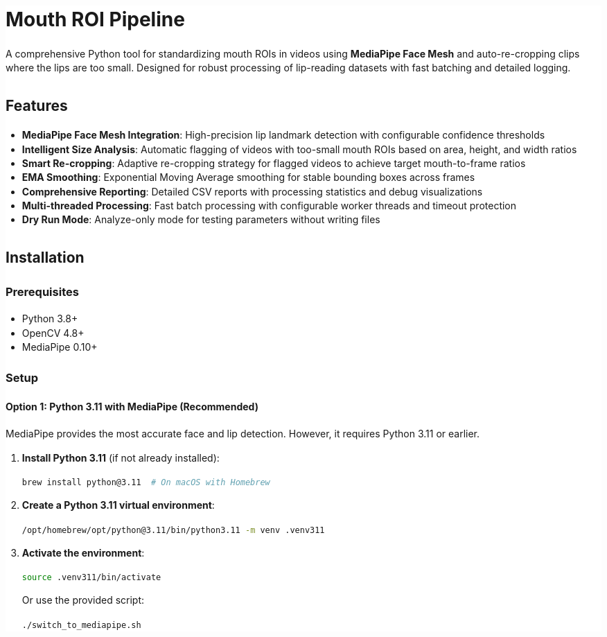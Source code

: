 # Mouth ROI Pipeline

A comprehensive Python tool for standardizing mouth ROIs in videos using **MediaPipe Face Mesh** and auto-re-cropping clips where the lips are too small. Designed for robust processing of lip-reading datasets with fast batching and detailed logging.

## Features

- **MediaPipe Face Mesh Integration**: High-precision lip landmark detection with configurable confidence thresholds
- **Intelligent Size Analysis**: Automatic flagging of videos with too-small mouth ROIs based on area, height, and width ratios
- **Smart Re-cropping**: Adaptive re-cropping strategy for flagged videos to achieve target mouth-to-frame ratios
- **EMA Smoothing**: Exponential Moving Average smoothing for stable bounding boxes across frames
- **Comprehensive Reporting**: Detailed CSV reports with processing statistics and debug visualizations
- **Multi-threaded Processing**: Fast batch processing with configurable worker threads and timeout protection
- **Dry Run Mode**: Analyze-only mode for testing parameters without writing files

## Installation

### Prerequisites

- Python 3.8+
- OpenCV 4.8+
- MediaPipe 0.10+

### Setup

#### Option 1: Python 3.11 with MediaPipe (Recommended)

MediaPipe provides the most accurate face and lip detection. However, it requires Python 3.11 or earlier.

1. **Install Python 3.11** (if not already installed):
   ```bash
   brew install python@3.11  # On macOS with Homebrew
   ```

2. **Create a Python 3.11 virtual environment**:
   ```bash
   /opt/homebrew/opt/python@3.11/bin/python3.11 -m venv .venv311
   ```

3. **Activate the environment**:
   ```bash
   source .venv311/bin/activate
   ```

   Or use the provided script:
   ```bash
   ./switch_to_mediapipe.sh
   ```
